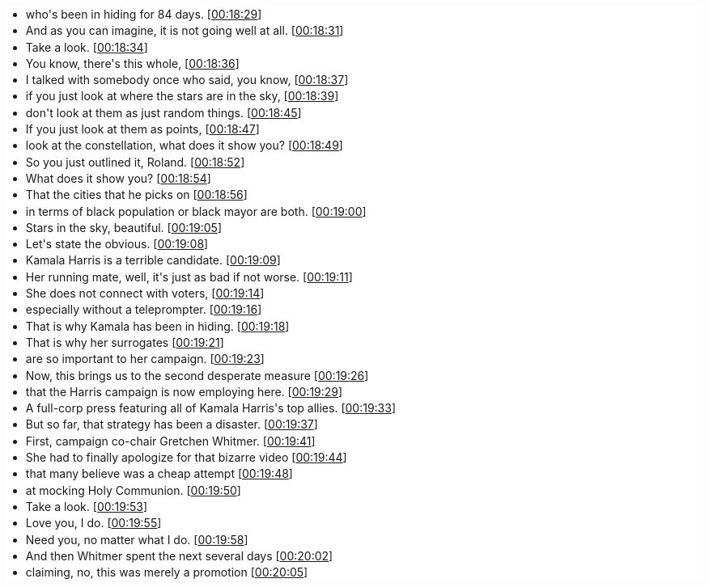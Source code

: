 *  who's been in hiding for 84 days. [[00:18:29](https://www.youtube.com/watch?v=TGLNnq4quSY&t=1109.36s)]
*  And as you can imagine, it is not going well at all. [[00:18:31](https://www.youtube.com/watch?v=TGLNnq4quSY&t=1111.24s)]
*  Take a look. [[00:18:34](https://www.youtube.com/watch?v=TGLNnq4quSY&t=1114.8s)]
*  You know, there's this whole, [[00:18:36](https://www.youtube.com/watch?v=TGLNnq4quSY&t=1116.04s)]
*  I talked with somebody once who said, you know, [[00:18:37](https://www.youtube.com/watch?v=TGLNnq4quSY&t=1117.36s)]
*  if you just look at where the stars are in the sky, [[00:18:39](https://www.youtube.com/watch?v=TGLNnq4quSY&t=1119.3999999999999s)]
*  don't look at them as just random things. [[00:18:45](https://www.youtube.com/watch?v=TGLNnq4quSY&t=1125.3999999999999s)]
*  If you just look at them as points, [[00:18:47](https://www.youtube.com/watch?v=TGLNnq4quSY&t=1127.52s)]
*  look at the constellation, what does it show you? [[00:18:49](https://www.youtube.com/watch?v=TGLNnq4quSY&t=1129.28s)]
*  So you just outlined it, Roland. [[00:18:52](https://www.youtube.com/watch?v=TGLNnq4quSY&t=1132.32s)]
*  What does it show you? [[00:18:54](https://www.youtube.com/watch?v=TGLNnq4quSY&t=1134.24s)]
*  That the cities that he picks on [[00:18:56](https://www.youtube.com/watch?v=TGLNnq4quSY&t=1136.6s)]
*  in terms of black population or black mayor are both. [[00:19:00](https://www.youtube.com/watch?v=TGLNnq4quSY&t=1140.12s)]
*  Stars in the sky, beautiful. [[00:19:05](https://www.youtube.com/watch?v=TGLNnq4quSY&t=1145.1599999999999s)]
*  Let's state the obvious. [[00:19:08](https://www.youtube.com/watch?v=TGLNnq4quSY&t=1148.52s)]
*  Kamala Harris is a terrible candidate. [[00:19:09](https://www.youtube.com/watch?v=TGLNnq4quSY&t=1149.56s)]
*  Her running mate, well, it's just as bad if not worse. [[00:19:11](https://www.youtube.com/watch?v=TGLNnq4quSY&t=1151.48s)]
*  She does not connect with voters, [[00:19:14](https://www.youtube.com/watch?v=TGLNnq4quSY&t=1154.56s)]
*  especially without a teleprompter. [[00:19:16](https://www.youtube.com/watch?v=TGLNnq4quSY&t=1156.56s)]
*  That is why Kamala has been in hiding. [[00:19:18](https://www.youtube.com/watch?v=TGLNnq4quSY&t=1158.36s)]
*  That is why her surrogates [[00:19:21](https://www.youtube.com/watch?v=TGLNnq4quSY&t=1161.1599999999999s)]
*  are so important to her campaign. [[00:19:23](https://www.youtube.com/watch?v=TGLNnq4quSY&t=1163.48s)]
*  Now, this brings us to the second desperate measure [[00:19:26](https://www.youtube.com/watch?v=TGLNnq4quSY&t=1166.0s)]
*  that the Harris campaign is now employing here. [[00:19:29](https://www.youtube.com/watch?v=TGLNnq4quSY&t=1169.68s)]
*  A full-corp press featuring all of Kamala Harris's top allies. [[00:19:33](https://www.youtube.com/watch?v=TGLNnq4quSY&t=1173.12s)]
*  But so far, that strategy has been a disaster. [[00:19:37](https://www.youtube.com/watch?v=TGLNnq4quSY&t=1177.48s)]
*  First, campaign co-chair Gretchen Whitmer. [[00:19:41](https://www.youtube.com/watch?v=TGLNnq4quSY&t=1181.6s)]
*  She had to finally apologize for that bizarre video [[00:19:44](https://www.youtube.com/watch?v=TGLNnq4quSY&t=1184.4399999999998s)]
*  that many believe was a cheap attempt [[00:19:48](https://www.youtube.com/watch?v=TGLNnq4quSY&t=1188.6399999999999s)]
*  at mocking Holy Communion. [[00:19:50](https://www.youtube.com/watch?v=TGLNnq4quSY&t=1190.96s)]
*  Take a look. [[00:19:53](https://www.youtube.com/watch?v=TGLNnq4quSY&t=1193.52s)]
*  Love you, I do. [[00:19:55](https://www.youtube.com/watch?v=TGLNnq4quSY&t=1195.3999999999999s)]
*  Need you, no matter what I do. [[00:19:58](https://www.youtube.com/watch?v=TGLNnq4quSY&t=1198.12s)]
*  And then Whitmer spent the next several days [[00:20:02](https://www.youtube.com/watch?v=TGLNnq4quSY&t=1202.12s)]
*  claiming, no, this was merely a promotion [[00:20:05](https://www.youtube.com/watch?v=TGLNnq4quSY&t=1205.12s)]